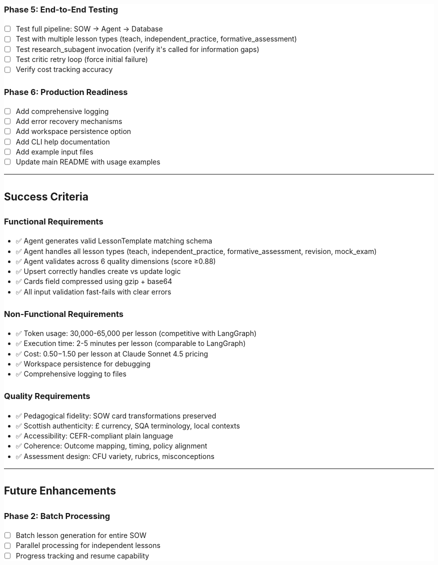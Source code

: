 ### Phase 5: End-to-End Testing
- [ ] Test full pipeline: SOW → Agent → Database
- [ ] Test with multiple lesson types (teach, independent_practice, formative_assessment)
- [ ] Test research_subagent invocation (verify it's called for information gaps)
- [ ] Test critic retry loop (force initial failure)
- [ ] Verify cost tracking accuracy

### Phase 6: Production Readiness
- [ ] Add comprehensive logging
- [ ] Add error recovery mechanisms
- [ ] Add workspace persistence option
- [ ] Add CLI help documentation
- [ ] Add example input files
- [ ] Update main README with usage examples

---

## Success Criteria

### Functional Requirements
- ✅ Agent generates valid LessonTemplate matching schema
- ✅ Agent handles all lesson types (teach, independent_practice, formative_assessment, revision, mock_exam)
- ✅ Agent validates across 6 quality dimensions (score ≥0.88)
- ✅ Upsert correctly handles create vs update logic
- ✅ Cards field compressed using gzip + base64
- ✅ All input validation fast-fails with clear errors

### Non-Functional Requirements
- ✅ Token usage: 30,000-65,000 per lesson (competitive with LangGraph)
- ✅ Execution time: 2-5 minutes per lesson (comparable to LangGraph)
- ✅ Cost: $0.50-$1.50 per lesson at Claude Sonnet 4.5 pricing
- ✅ Workspace persistence for debugging
- ✅ Comprehensive logging to files

### Quality Requirements
- ✅ Pedagogical fidelity: SOW card transformations preserved
- ✅ Scottish authenticity: £ currency, SQA terminology, local contexts
- ✅ Accessibility: CEFR-compliant plain language
- ✅ Coherence: Outcome mapping, timing, policy alignment
- ✅ Assessment design: CFU variety, rubrics, misconceptions

---

## Future Enhancements

### Phase 2: Batch Processing
- [ ] Batch lesson generation for entire SOW
- [ ] Parallel processing for independent lessons
- [ ] Progress tracking and resume capability
